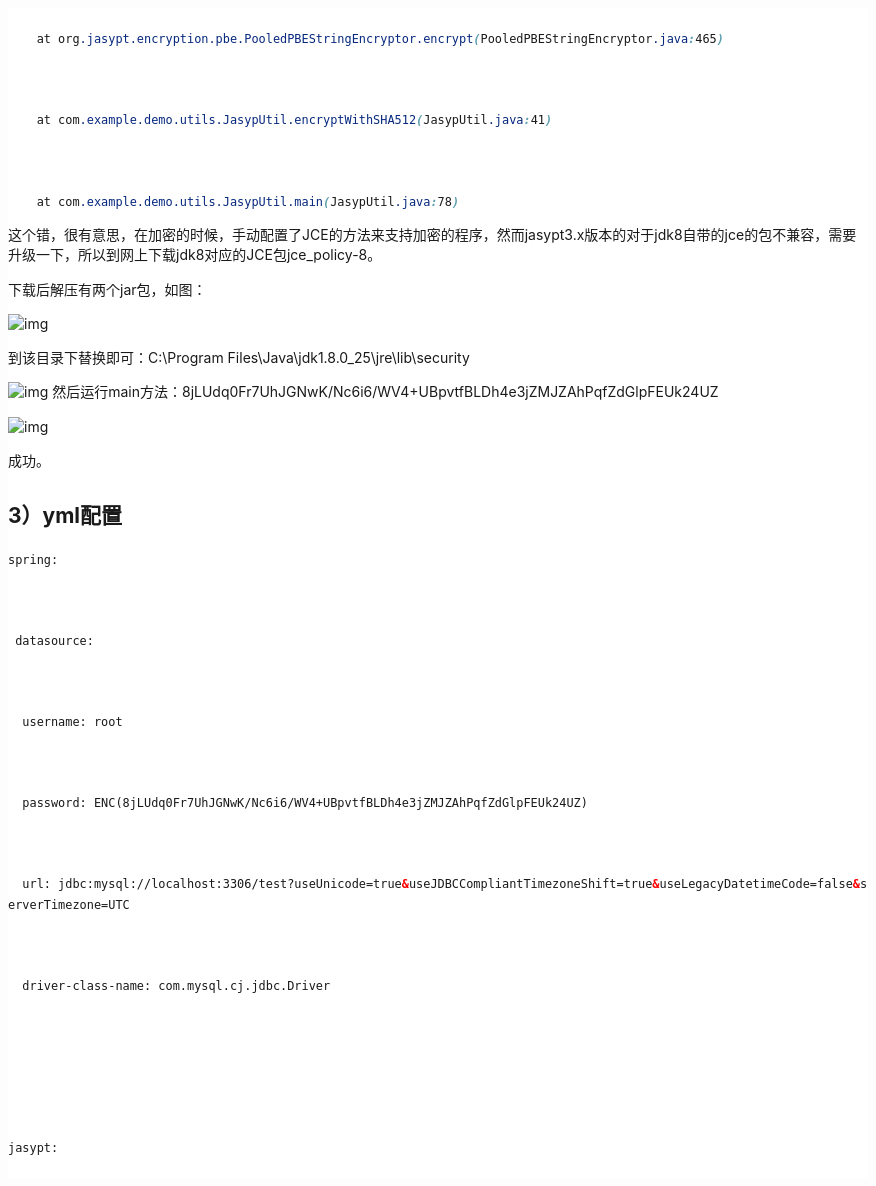 ```css

	at org.jasypt.encryption.pbe.PooledPBEStringEncryptor.encrypt(PooledPBEStringEncryptor.java:465)



	at com.example.demo.utils.JasypUtil.encryptWithSHA512(JasypUtil.java:41)



	at com.example.demo.utils.JasypUtil.main(JasypUtil.java:78)
```

 这个错，很有意思，在加密的时候，手动配置了JCE的方法来支持加密的程序，然而jasypt3.x版本的对于jdk8自带的jce的包不兼容，需要升级一下，所以到网上下载jdk8对应的JCE包jce_policy-8。

下载后解压有两个jar包，如图：

![img](E:\Development\Typora\images\watermark,type_d3F5LXplbmhlaQ,shadow_50,text_Q1NETiBAX-W5u-WMluaIkOmjjl8=,size_19,color_FFFFFF,t_70,g_se,x_16.png)

到该目录下替换即可：C:\Program Files\Java\jdk1.8.0_25\jre\lib\security

![img](E:\Development\Typora\images\watermark,type_d3F5LXplbmhlaQ,shadow_50,text_Q1NETiBAX-W5u-WMluaIkOmjjl8=,size_20,color_FFFFFF,t_70,g_se,x_16-16601687854894.png) 然后运行main方法：8jLUdq0Fr7UhJGNwK/Nc6i6/WV4+UBpvtfBLDh4e3jZMJZAhPqfZdGlpFEUk24UZ

![img](E:\Development\Typora\images\watermark,type_d3F5LXplbmhlaQ,shadow_50,text_Q1NETiBAX-W5u-WMluaIkOmjjl8=,size_20,color_FFFFFF,t_70,g_se,x_16-16601687854895.png)

 成功。

## 3）yml配置

```XML
spring:



 datasource:



  username: root



  password: ENC(8jLUdq0Fr7UhJGNwK/Nc6i6/WV4+UBpvtfBLDh4e3jZMJZAhPqfZdGlpFEUk24UZ)



  url: jdbc:mysql://localhost:3306/test?useUnicode=true&useJDBCCompliantTimezoneShift=true&useLegacyDatetimeCode=false&serverTimezone=UTC



  driver-class-name: com.mysql.cj.jdbc.Driver



 



jasypt:



```